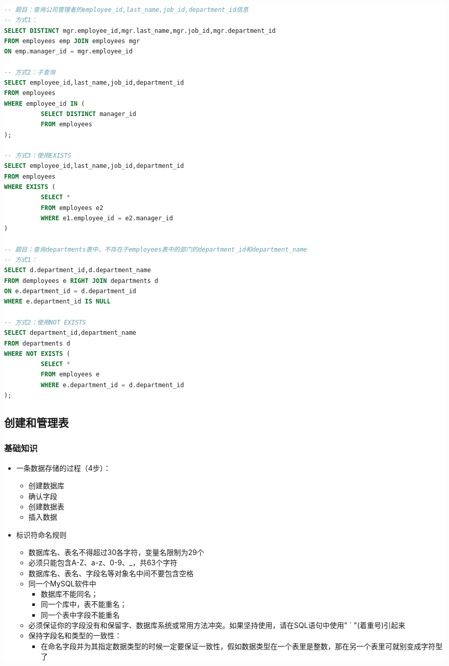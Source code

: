 ```sql
-- 题目：查询公司管理者的employee_id,last_name,job_id,department_id信息
-- 方式1：
SELECT DISTINCT mgr.employee_id,mgr.last_name,mgr.job_id,mgr.department_id
FROM employees emp JOIN employees mgr
ON emp.manager_id = mgr.employee_id

-- 方式2：子查询
SELECT employee_id,last_name,job_id,department_id
FROM employees
WHERE employee_id IN (
          SELECT DISTINCT manager_id
          FROM employees
);

-- 方式3：使用EXISTS
SELECT employee_id,last_name,job_id,department_id
FROM employees
WHERE EXISTS (
          SELECT *
          FROM employees e2
          WHERE e1.employee_id = e2.manager_id  
)

-- 题目：查询departments表中，不存在于employees表中的部门的department_id和department_name
-- 方式1：
SELECT d.department_id,d.department_name
FROM demployees e RIGHT JOIN departments d
ON e.department_id = d.department_id
WHERE e.department_id IS NULL

-- 方式2：使用NOT EXISTS
SELECT department_id,department_name
FROM departments d
WHERE NOT EXISTS (
          SELECT *
          FROM employees e
          WHERE e.department_id = d.department_id
);
```

## 创建和管理表
### 基础知识
- 一条数据存储的过程（4步）：
  - 创建数据库
  - 确认字段
  - 创建数据表
  - 插入数据

- 标识符命名规则
  - 数据库名、表名不得超过30各字符，变量名限制为29个
  - 必须只能包含A-Z、a-z、0-9、_，共63个字符
  - 数据库名、表名、字段名等对象名中间不要包含空格
  - 同一个MySQL软件中
    - 数据库不能同名；
    - 同一个库中，表不能重名；
    - 同一个表中字段不能重名
  - 必须保证你的字段没有和保留字、数据库系统或常用方法冲突。如果坚持使用，请在SQL语句中使用" ` "(着重号)引起来
  - 保持字段名和类型的一致性：
    - 在命名字段并为其指定数据类型的时候一定要保证一致性，假如数据类型在一个表里是整数，那在另一个表里可就别变成字符型了
